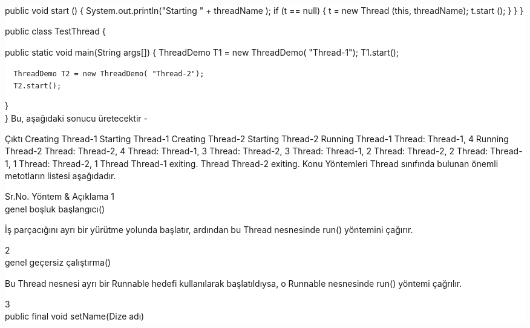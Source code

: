    public void start () {
      System.out.println("Starting " +  threadName );
      if (t == null) {
         t = new Thread (this, threadName);
         t.start ();
      }
   }
}

public class TestThread {

   public static void main(String args[]) {
      ThreadDemo T1 = new ThreadDemo( "Thread-1");
      T1.start();
      
      ThreadDemo T2 = new ThreadDemo( "Thread-2");
      T2.start();
   }   
}
Bu, aşağıdaki sonucu üretecektir -

Çıktı
Creating Thread-1
Starting Thread-1
Creating Thread-2
Starting Thread-2
Running Thread-1
Thread: Thread-1, 4
Running Thread-2
Thread: Thread-2, 4
Thread: Thread-1, 3
Thread: Thread-2, 3
Thread: Thread-1, 2
Thread: Thread-2, 2
Thread: Thread-1, 1
Thread: Thread-2, 1
Thread Thread-1 exiting.
Thread Thread-2 exiting.
Konu Yöntemleri
Thread sınıfında bulunan önemli metotların listesi aşağıdadır.

Sr.No.	Yöntem & Açıklama
1	
genel boşluk başlangıcı()

İş parçacığını ayrı bir yürütme yolunda başlatır, ardından bu Thread nesnesinde run() yöntemini çağırır.

2	
genel geçersiz çalıştırma()

Bu Thread nesnesi ayrı bir Runnable hedefi kullanılarak başlatıldıysa, o Runnable nesnesinde run() yöntemi çağrılır.

3	
public final void setName(Dize adı)
